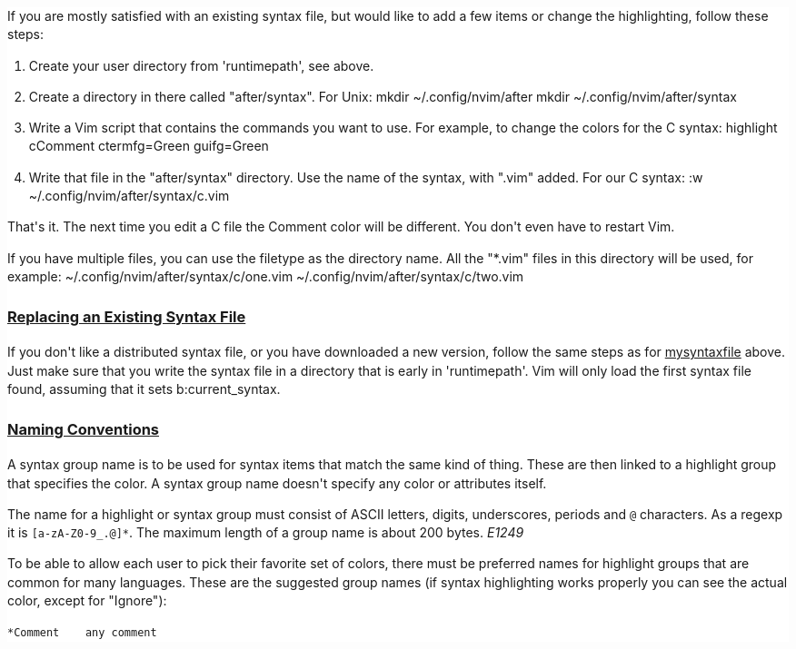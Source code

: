 If you are mostly satisfied with an existing syntax file, but would like to
add a few items or change the highlighting, follow these steps:

1. Create your user directory from 'runtimepath', see above.

2. Create a directory in there called "after/syntax".  For Unix:
	mkdir ~/.config/nvim/after
	mkdir ~/.config/nvim/after/syntax

3. Write a Vim script that contains the commands you want to use.  For
   example, to change the colors for the C syntax:
	highlight cComment ctermfg=Green guifg=Green

4. Write that file in the "after/syntax" directory.  Use the name of the
   syntax, with ".vim" added.  For our C syntax:
	:w ~/.config/nvim/after/syntax/c.vim

That's it.  The next time you edit a C file the Comment color will be
different.  You don't even have to restart Vim.

If you have multiple files, you can use the filetype as the directory name.
All the "*.vim" files in this directory will be used, for example:
	~/.config/nvim/after/syntax/c/one.vim
	~/.config/nvim/after/syntax/c/two.vim


### <a id="mysyntaxfile-replace" class="section-title" href="#mysyntaxfile-replace">Replacing an Existing Syntax File</a>

If you don't like a distributed syntax file, or you have downloaded a new
version, follow the same steps as for [mysyntaxfile](undefined#mysyntaxfile) above.  Just make sure
that you write the syntax file in a directory that is early in 'runtimepath'.
Vim will only load the first syntax file found, assuming that it sets
b:current_syntax.


### <a id="group-name {group-name} E669 E5248" class="section-title" href="#group-name {group-name} E669 E5248">Naming Conventions</a>

A syntax group name is to be used for syntax items that match the same kind of
thing.  These are then linked to a highlight group that specifies the color.
A syntax group name doesn't specify any color or attributes itself.

The name for a highlight or syntax group must consist of ASCII letters,
digits, underscores, periods and `@` characters.  As a regexp it is
`[a-zA-Z0-9_.@]*`. The maximum length of a group name is about 200 bytes.
*E1249*

To be able to allow each user to pick their favorite set of colors, there must
be preferred names for highlight groups that are common for many languages.
These are the suggested group names (if syntax highlighting works properly
you can see the actual color, except for "Ignore"):

	*Comment	any comment
